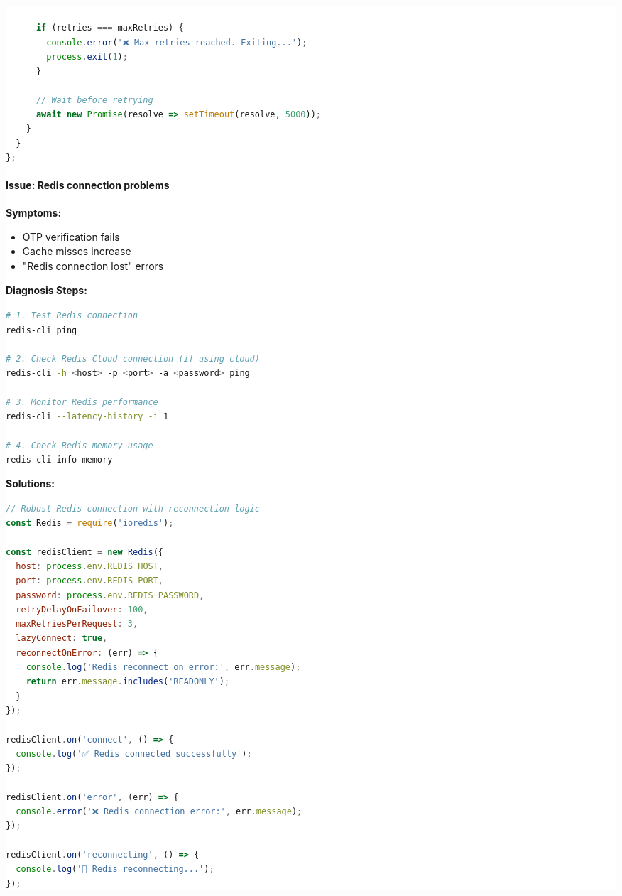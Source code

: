 ```javascript
      
      if (retries === maxRetries) {
        console.error('❌ Max retries reached. Exiting...');
        process.exit(1);
      }
      
      // Wait before retrying
      await new Promise(resolve => setTimeout(resolve, 5000));
    }
  }
};
```

#### Issue: Redis connection problems
**Symptoms:**
- OTP verification fails
- Cache misses increase
- "Redis connection lost" errors

**Diagnosis Steps:**
```bash
# 1. Test Redis connection
redis-cli ping

# 2. Check Redis Cloud connection (if using cloud)
redis-cli -h <host> -p <port> -a <password> ping

# 3. Monitor Redis performance
redis-cli --latency-history -i 1

# 4. Check Redis memory usage
redis-cli info memory
```

**Solutions:**
```javascript
// Robust Redis connection with reconnection logic
const Redis = require('ioredis');

const redisClient = new Redis({
  host: process.env.REDIS_HOST,
  port: process.env.REDIS_PORT,
  password: process.env.REDIS_PASSWORD,
  retryDelayOnFailover: 100,
  maxRetriesPerRequest: 3,
  lazyConnect: true,
  reconnectOnError: (err) => {
    console.log('Redis reconnect on error:', err.message);
    return err.message.includes('READONLY');
  }
});

redisClient.on('connect', () => {
  console.log('✅ Redis connected successfully');
});

redisClient.on('error', (err) => {
  console.error('❌ Redis connection error:', err.message);
});

redisClient.on('reconnecting', () => {
  console.log('🔄 Redis reconnecting...');
});
```
